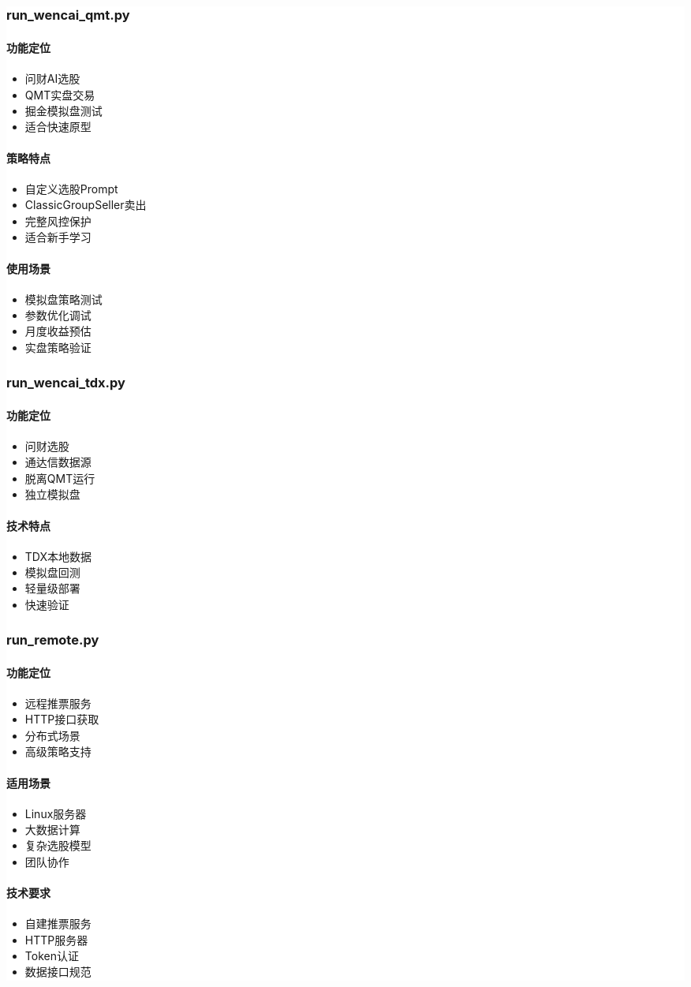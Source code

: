 ### run_wencai_qmt.py

#### 功能定位
- 问财AI选股
- QMT实盘交易
- 掘金模拟盘测试
- 适合快速原型

#### 策略特点
- 自定义选股Prompt
- ClassicGroupSeller卖出
- 完整风控保护
- 适合新手学习

#### 使用场景
- 模拟盘策略测试
- 参数优化调试
- 月度收益预估
- 实盘策略验证

### run_wencai_tdx.py

#### 功能定位
- 问财选股
- 通达信数据源
- 脱离QMT运行
- 独立模拟盘

#### 技术特点
- TDX本地数据
- 模拟盘回测
- 轻量级部署
- 快速验证

### run_remote.py

#### 功能定位
- 远程推票服务
- HTTP接口获取
- 分布式场景
- 高级策略支持

#### 适用场景
- Linux服务器
- 大数据计算
- 复杂选股模型
- 团队协作

#### 技术要求
- 自建推票服务
- HTTP服务器
- Token认证
- 数据接口规范
